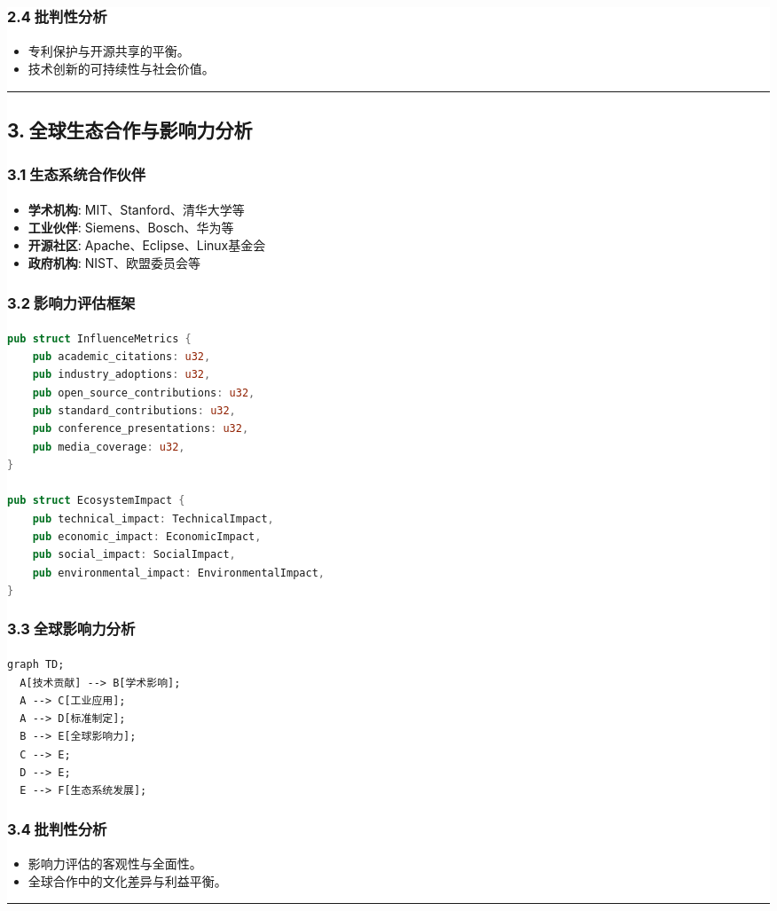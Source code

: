 ### 2.4 批判性分析

- 专利保护与开源共享的平衡。
- 技术创新的可持续性与社会价值。

---

## 3. 全球生态合作与影响力分析

### 3.1 生态系统合作伙伴

- **学术机构**: MIT、Stanford、清华大学等
- **工业伙伴**: Siemens、Bosch、华为等
- **开源社区**: Apache、Eclipse、Linux基金会
- **政府机构**: NIST、欧盟委员会等

### 3.2 影响力评估框架

```rust
pub struct InfluenceMetrics {
    pub academic_citations: u32,
    pub industry_adoptions: u32,
    pub open_source_contributions: u32,
    pub standard_contributions: u32,
    pub conference_presentations: u32,
    pub media_coverage: u32,
}

pub struct EcosystemImpact {
    pub technical_impact: TechnicalImpact,
    pub economic_impact: EconomicImpact,
    pub social_impact: SocialImpact,
    pub environmental_impact: EnvironmentalImpact,
}
```

### 3.3 全球影响力分析

```mermaid
graph TD;
  A[技术贡献] --> B[学术影响];
  A --> C[工业应用];
  A --> D[标准制定];
  B --> E[全球影响力];
  C --> E;
  D --> E;
  E --> F[生态系统发展];
```

### 3.4 批判性分析

- 影响力评估的客观性与全面性。
- 全球合作中的文化差异与利益平衡。

---